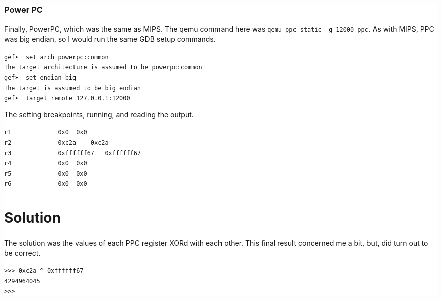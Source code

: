 ### Power PC
Finally, PowerPC, which was the same as MIPS. The qemu command here was `qemu-ppc-static -g 12000 ppc`. As with MIPS, PPC was big endian, so I would run the same GDB setup commands.

```
gef➤  set arch powerpc:common
The target architecture is assumed to be powerpc:common
gef➤  set endian big
The target is assumed to be big endian
gef➤  target remote 127.0.0.1:12000
```
The setting breakpoints, running, and reading the output.
```
r1             0x0	0x0
r2             0xc2a	0xc2a
r3             0xffffff67	0xffffff67
r4             0x0	0x0
r5             0x0	0x0
r6             0x0	0x0
```

# Solution
The solution was the values of each PPC register XORd with each other. This final result concerned me a bit, but, did turn out to be correct.

```
>>> 0xc2a ^ 0xffffff67
4294964045
>>>
```
